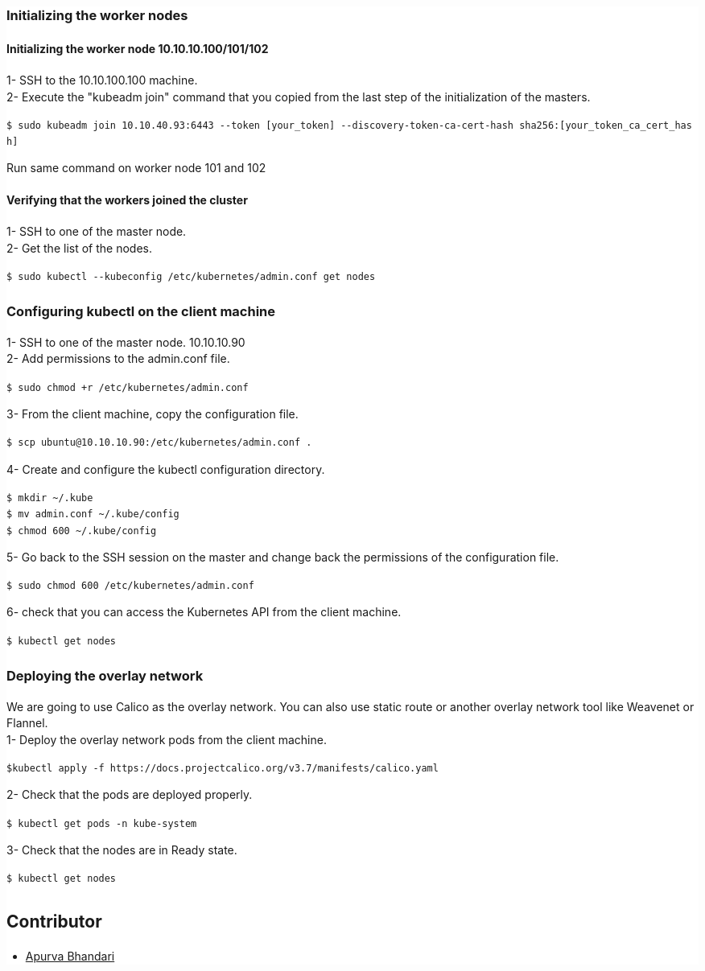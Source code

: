  ### Initializing the worker nodes
  #### Initializing the worker node 10.10.10.100/101/102
  1- SSH to the 10.10.100.100 machine.<br>
  2- Execute the "kubeadm join" command that you copied from the last step of the initialization of the masters.
  ```
  $ sudo kubeadm join 10.10.40.93:6443 --token [your_token] --discovery-token-ca-cert-hash sha256:[your_token_ca_cert_hash]
  ```
  Run same command on worker node 101 and 102
  
  #### Verifying that the workers joined the cluster
  1- SSH to one of the master node.<br>
  2- Get the list of the nodes.
  ```
  $ sudo kubectl --kubeconfig /etc/kubernetes/admin.conf get nodes
  ```
  
### Configuring kubectl on the client machine
1- SSH to one of the master node. 10.10.10.90 <br>
2- Add permissions to the admin.conf file.
```
$ sudo chmod +r /etc/kubernetes/admin.conf
```
3- From the client machine, copy the configuration file.
```
$ scp ubuntu@10.10.10.90:/etc/kubernetes/admin.conf .
```
4- Create and configure the kubectl configuration directory.
```
$ mkdir ~/.kube
$ mv admin.conf ~/.kube/config
$ chmod 600 ~/.kube/config
```
5- Go back to the SSH session on the master and change back the permissions of the configuration file.
```
$ sudo chmod 600 /etc/kubernetes/admin.conf
```
6- check that you can access the Kubernetes API from the client machine.
```
$ kubectl get nodes
```

### Deploying the overlay network
We are going to use Calico as the overlay network. You can also use static route or another overlay network tool like Weavenet or Flannel. <br>
1- Deploy the overlay network pods from the client machine.
```
$kubectl apply -f https://docs.projectcalico.org/v3.7/manifests/calico.yaml
```
2- Check that the pods are deployed properly.
```
$ kubectl get pods -n kube-system
```
3- Check that the nodes are in Ready state.
```
$ kubectl get nodes
```


## Contributor

- [Apurva Bhandari](https://www.linkedin.com/in/apurvabhandari-linux/)
